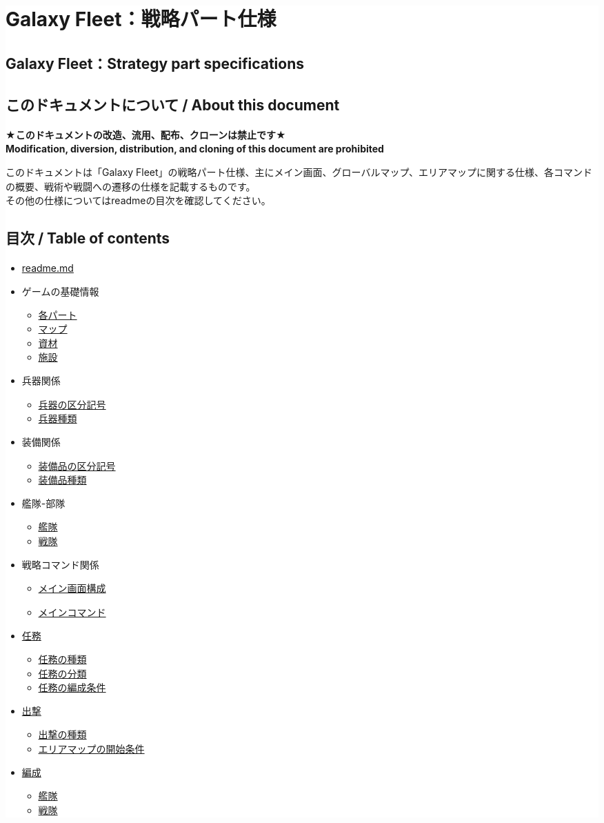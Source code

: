 # Galaxy Fleet：戦略パート仕様

## Galaxy Fleet：Strategy part specifications

## このドキュメントについて / About this document

**★このドキュメントの改造、流用、配布、クローンは禁止です★**  
    **Modification, diversion, distribution, and cloning of this document are prohibited**  
  
このドキュメントは「Galaxy Fleet」の戦略パート仕様、主にメイン画面、グローバルマップ、エリアマップに関する仕様、各コマンドの概要、戦術や戦闘への遷移の仕様を記載するものです。  
その他の仕様についてはreadmeの目次を確認してください。  




## 目次 / Table of contents

* [readme.md](/readme.md)

* ゲームの基礎情報
  * [各パート](#各パート--parts)
  * [マップ](#マップ--map)
  * [資材](#資材--material)
  * [施設](#施設--facilities)

* 兵器関係
  * [兵器の区分記号](#兵器の区分記号--unit-classification-symbol)
  * [兵器種類](#兵器種類--unit-kind)

* 装備関係
  * [装備品の区分記号](#装備品の区分記号--equip-classification-symbol)
  * [装備品種類](#装備種類--equip-kind)

* 艦隊-部隊
  * [艦隊](#艦隊--fleet)
  * [戦隊](#戦隊--squadron)

* 戦略コマンド関係
  * [メイン画面構成](#メイン画面構成--main-menues)

  * [メインコマンド](#メインコマンド--main-commands)


* [任務](#aMission)
	* [任務の種類](#aKindOfMission)
	* [任務の分類](#aClassOfMission)
	* [任務の編成条件](#aOrganizationConditionsOfMission)

* [出撃](#aSortie)
	* [出撃の種類](#aKindOfSortie)
	* [エリアマップの開始条件](#aAreaMapStartCondition)

* [編成](#aOrganization)
	* [艦隊](#aFleet)
	* [戦隊](#aSquadron)
